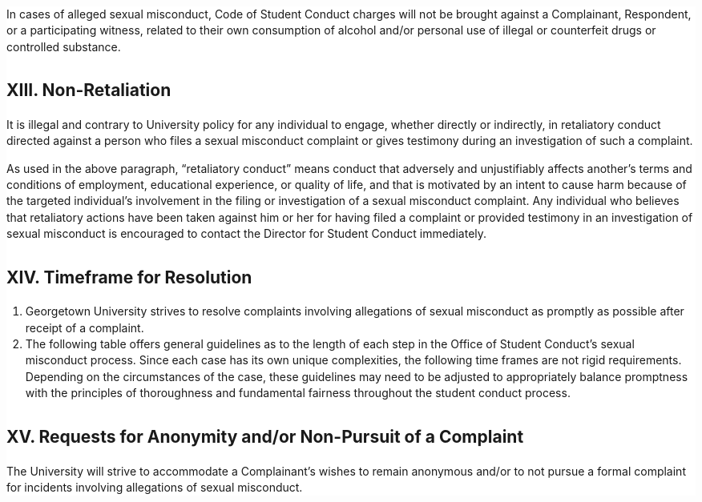 In cases of alleged sexual misconduct, Code of Student Conduct charges
will not be brought against a Complainant, Respondent, or a
participating witness, related to their own consumption of alcohol
and/or personal use of illegal or counterfeit drugs or controlled
substance.

</div>

<div id="NonRetaliation">

## XIII. Non-Retaliation

It is illegal and contrary to University policy for any individual to
engage, whether directly or indirectly, in retaliatory conduct directed
against a person who files a sexual misconduct complaint or gives
testimony during an investigation of such a complaint.

As used in the above paragraph, “retaliatory conduct” means conduct that
adversely and unjustifiably affects another’s terms and conditions of
employment, educational experience, or quality of life, and that is
motivated by an intent to cause harm because of the targeted
individual’s involvement in the filing or investigation of a sexual
misconduct complaint. Any individual who believes that retaliatory
actions have been taken against him or her for having filed a complaint
or provided testimony in an investigation of sexual misconduct is
encouraged to contact the Director for Student Conduct immediately.

</div>

<div id="TimeframeForResolution">

## XIV. Timeframe for Resolution

1.  Georgetown University strives to resolve complaints involving
    allegations of sexual misconduct as promptly as possible after
    receipt of a complaint.
2.  The following table offers general guidelines as to the length of
    each step in the Office of Student Conduct’s sexual misconduct
    process. Since each case has its own unique complexities, the
    following time frames are not rigid requirements. Depending on the
    circumstances of the case, these guidelines may need to be adjusted
    to appropriately balance promptness with the principles of
    thoroughness and fundamental fairness throughout the student conduct
    process.

</div>

<div id="RequestsforAnonymityandorNonPursuitofaComplaint">

## XV. Requests for Anonymity and/or Non-Pursuit of a Complaint

The University will strive to accommodate a Complainant’s wishes to
remain anonymous and/or to not pursue a formal complaint for incidents
involving allegations of sexual misconduct.
